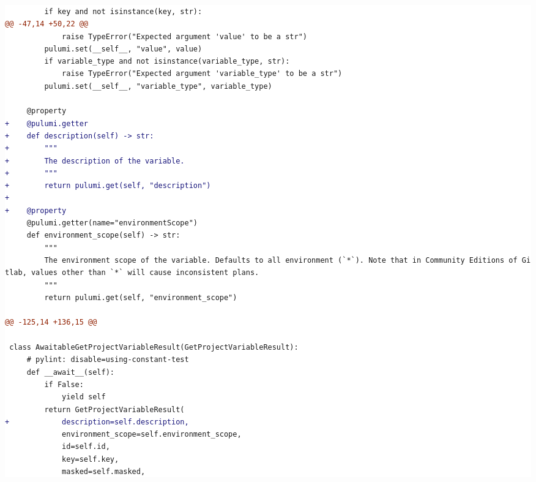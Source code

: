 ```diff
         if key and not isinstance(key, str):
@@ -47,14 +50,22 @@
             raise TypeError("Expected argument 'value' to be a str")
         pulumi.set(__self__, "value", value)
         if variable_type and not isinstance(variable_type, str):
             raise TypeError("Expected argument 'variable_type' to be a str")
         pulumi.set(__self__, "variable_type", variable_type)
 
     @property
+    @pulumi.getter
+    def description(self) -> str:
+        """
+        The description of the variable.
+        """
+        return pulumi.get(self, "description")
+
+    @property
     @pulumi.getter(name="environmentScope")
     def environment_scope(self) -> str:
         """
         The environment scope of the variable. Defaults to all environment (`*`). Note that in Community Editions of Gitlab, values other than `*` will cause inconsistent plans.
         """
         return pulumi.get(self, "environment_scope")
 
@@ -125,14 +136,15 @@
 
 class AwaitableGetProjectVariableResult(GetProjectVariableResult):
     # pylint: disable=using-constant-test
     def __await__(self):
         if False:
             yield self
         return GetProjectVariableResult(
+            description=self.description,
             environment_scope=self.environment_scope,
             id=self.id,
             key=self.key,
             masked=self.masked,
